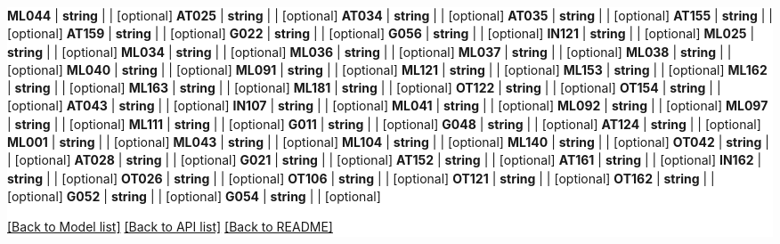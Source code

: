 **ML044** | **string** |  | [optional] 
**AT025** | **string** |  | [optional] 
**AT034** | **string** |  | [optional] 
**AT035** | **string** |  | [optional] 
**AT155** | **string** |  | [optional] 
**AT159** | **string** |  | [optional] 
**G022** | **string** |  | [optional] 
**G056** | **string** |  | [optional] 
**IN121** | **string** |  | [optional] 
**ML025** | **string** |  | [optional] 
**ML034** | **string** |  | [optional] 
**ML036** | **string** |  | [optional] 
**ML037** | **string** |  | [optional] 
**ML038** | **string** |  | [optional] 
**ML040** | **string** |  | [optional] 
**ML091** | **string** |  | [optional] 
**ML121** | **string** |  | [optional] 
**ML153** | **string** |  | [optional] 
**ML162** | **string** |  | [optional] 
**ML163** | **string** |  | [optional] 
**ML181** | **string** |  | [optional] 
**OT122** | **string** |  | [optional] 
**OT154** | **string** |  | [optional] 
**AT043** | **string** |  | [optional] 
**IN107** | **string** |  | [optional] 
**ML041** | **string** |  | [optional] 
**ML092** | **string** |  | [optional] 
**ML097** | **string** |  | [optional] 
**ML111** | **string** |  | [optional] 
**G011** | **string** |  | [optional] 
**G048** | **string** |  | [optional] 
**AT124** | **string** |  | [optional] 
**ML001** | **string** |  | [optional] 
**ML043** | **string** |  | [optional] 
**ML104** | **string** |  | [optional] 
**ML140** | **string** |  | [optional] 
**OT042** | **string** |  | [optional] 
**AT028** | **string** |  | [optional] 
**G021** | **string** |  | [optional] 
**AT152** | **string** |  | [optional] 
**AT161** | **string** |  | [optional] 
**IN162** | **string** |  | [optional] 
**OT026** | **string** |  | [optional] 
**OT106** | **string** |  | [optional] 
**OT121** | **string** |  | [optional] 
**OT162** | **string** |  | [optional] 
**G052** | **string** |  | [optional] 
**G054** | **string** |  | [optional] 

[[Back to Model list]](../README.md#documentation-for-models)
[[Back to API list]](../README.md#documentation-for-api-endpoints)
[[Back to README]](../README.md)

